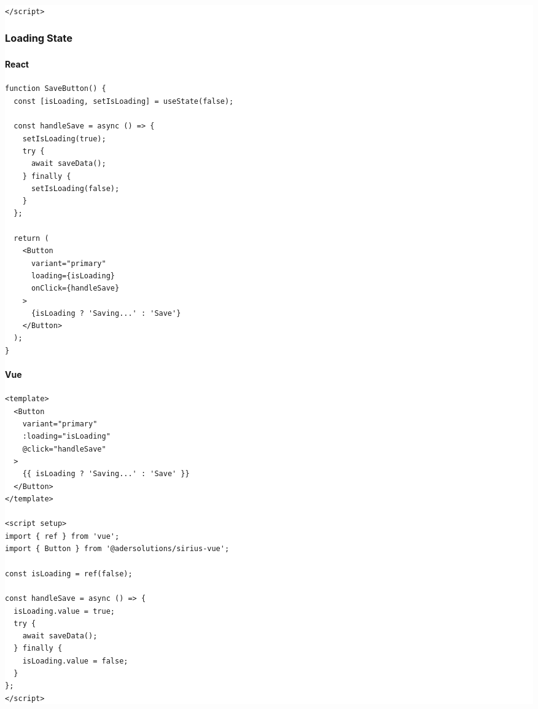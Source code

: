 ```vue
</script>
```

### Loading State

#### React

```tsx
function SaveButton() {
  const [isLoading, setIsLoading] = useState(false);

  const handleSave = async () => {
    setIsLoading(true);
    try {
      await saveData();
    } finally {
      setIsLoading(false);
    }
  };

  return (
    <Button 
      variant="primary" 
      loading={isLoading}
      onClick={handleSave}
    >
      {isLoading ? 'Saving...' : 'Save'}
    </Button>
  );
}
```

#### Vue

```vue
<template>
  <Button 
    variant="primary" 
    :loading="isLoading"
    @click="handleSave"
  >
    {{ isLoading ? 'Saving...' : 'Save' }}
  </Button>
</template>

<script setup>
import { ref } from 'vue';
import { Button } from '@adersolutions/sirius-vue';

const isLoading = ref(false);

const handleSave = async () => {
  isLoading.value = true;
  try {
    await saveData();
  } finally {
    isLoading.value = false;
  }
};
</script>
```
